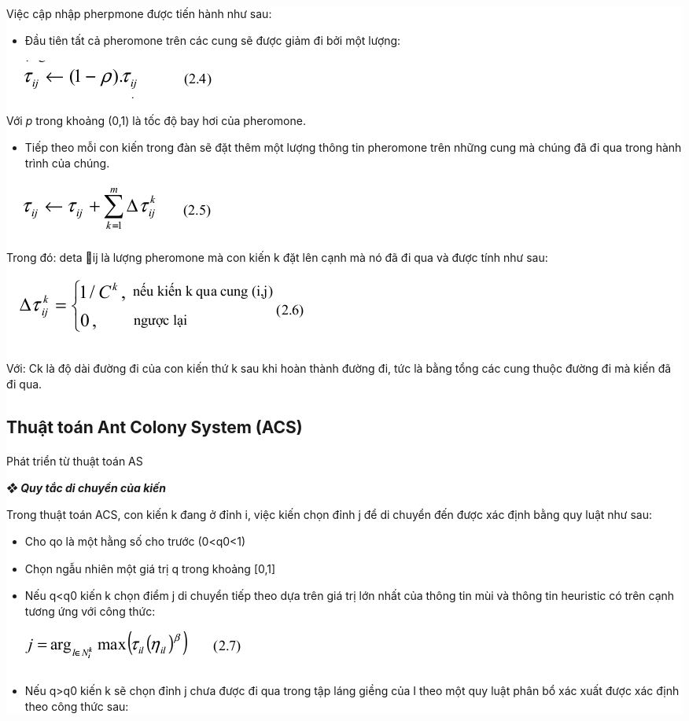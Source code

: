 Việc cập nhập pherpmone được tiến hành như sau:

  * Đầu tiên tất cả pheromone trên các cung sẽ được giảm đi bởi một lượng:


![](images/image10.png)

Với _p_ trong khoảng (0,1) là tốc độ bay hơi của pheromone.

  * Tiếp theo mỗi con kiến trong đàn sẽ đặt thêm một lượng thông tin pheromone trên những cung mà chúng đã đi qua trong hành trình của chúng.


![A group of black letters AI-generated content may be incorrect.](images/image11.png)

Trong đó: deta ij là lượng pheromone mà con kiến k đặt lên cạnh mà nó đã đi qua và được tính như sau:

![A close up of black text AI-generated content may be incorrect.](images/image12.png)

Với: Ck là độ dài đường đi của con kiến thứ k sau khi hoàn thành đường đi, tức là bằng tổng các cung thuộc đường đi mà kiến đã đi qua.

## Thuật toán Ant Colony System (ACS)

Phát triển từ thuật toán AS

_**❖ Quy tắc di chuyển của kiến**_

Trong thuật toán ACS, con kiến k đang ở đỉnh i, việc kiến chọn đỉnh j để di chuyển đến được xác định bằng quy luật như sau:

  * Cho qo là một hằng số cho trước (0<q0<1)

  * Chọn ngẫu nhiên một giá trị q trong khoảng [0,1]

  * Nếu q<q0 kiến k chọn điểm j di chuyển tiếp theo dựa trên giá trị lớn nhất của thông tin mùi và thông tin heuristic có trên cạnh tương ứng với công thức:


![](images/image13.png)

  * Nếu q>q0 kiến k sẽ chọn đỉnh j chưa được đi qua trong tập láng giềng của I theo một quy luật phân bổ xác xuất được xác định theo công thức sau:
